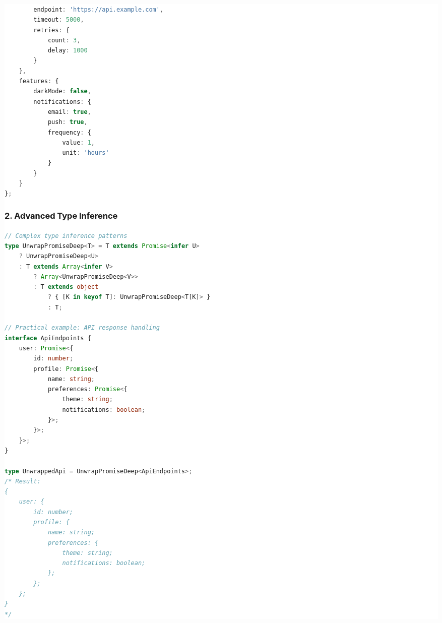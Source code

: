 ```typescript
        endpoint: 'https://api.example.com',
        timeout: 5000,
        retries: {
            count: 3,
            delay: 1000
        }
    },
    features: {
        darkMode: false,
        notifications: {
            email: true,
            push: true,
            frequency: {
                value: 1,
                unit: 'hours'
            }
        }
    }
};
```

### 2. Advanced Type Inference

```typescript
// Complex type inference patterns
type UnwrapPromiseDeep<T> = T extends Promise<infer U>
    ? UnwrapPromiseDeep<U>
    : T extends Array<infer V>
        ? Array<UnwrapPromiseDeep<V>>
        : T extends object
            ? { [K in keyof T]: UnwrapPromiseDeep<T[K]> }
            : T;

// Practical example: API response handling
interface ApiEndpoints {
    user: Promise<{
        id: number;
        profile: Promise<{
            name: string;
            preferences: Promise<{
                theme: string;
                notifications: boolean;
            }>;
        }>;
    }>;
}

type UnwrappedApi = UnwrapPromiseDeep<ApiEndpoints>;
/* Result:
{
    user: {
        id: number;
        profile: {
            name: string;
            preferences: {
                theme: string;
                notifications: boolean;
            };
        };
    };
}
*/

```